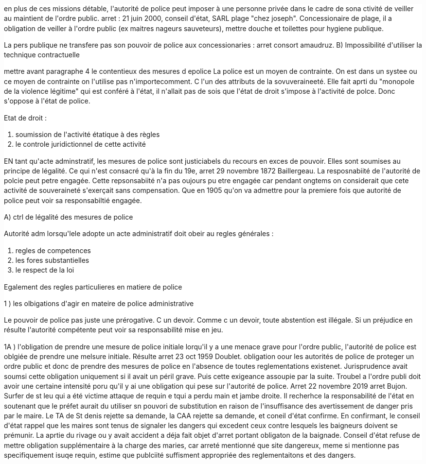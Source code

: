en plus de ces missions détable, l'autorité de police peut imposer à une personne privée dans le cadre de sona ctivité de veiller au maintient de l'ordre public. arret : 21 juin 2000, conseil d'état, SARL plage "chez joseph". Concessionaire de plage, il a obligation de veiller à l'ordre public (ex maitres nageurs sauveteurs), mettre douche et toilettes pour hygiene publique. 

La pers publique ne transfere pas son pouvoir de police aux concessionaries : arret consort amaudruz.
B) Impossibilité d'utiliser la technique contractuelle

mettre avant
paragraphe 4 le contentieux des mesures d epolice
La police est un moyen de contrainte. On est dans un systee ou ce moyen de contrainte on l'utilise pas n'importecomment. C l'un des attributs de la sovuveraineeté.  Elle fait aprti du "monopole de la violence légitime" qui est conféré à l'état, il n'allait pas de sois que l'état de droit s'impose à l'activité de polce. Donc s'oppose à l'état de police.

Etat de droit : 
1. soumission de l'activité étatique à des règles
2. le controle juridictionnel de cette activité 

EN tant qu'acte adminstratif, les mesures de police sont justiciabels du recours en exces de pouvoir. Elles sont soumises au principe de légalité. Ce qui n'est consacré qu'à la fin du 19e, arret 29 novembre 1872 Baillergeau. La resposnabiité de l'autorité de polcie peut petre engagée. Cette repsonsabiité n'a pas oujours pu etre engagée car pendant ongtems on considerait que cete activité de souveraineté s'exerçait sans compensation. Que en 1905 qu'on va admettre pour la premiere fois que autorité de police peut voir sa responsabiltié engagée. 

A) ctrl de légalité des mesures de police

Autorité adm lorsqu'lele adopte un acte administratif doit obeir au regles générales :
1. regles de competences
2. les fores substantielles
3. le respect de la loi 

Egalement des regles particulieres en matiere de police

1 ) les olbigations d'agir en mateire de police administrative

Le pouvoir de police pas juste une prérogative. C un devoir. Comme c un devoir, toute abstention est illégale. Si un préjudice en résulte l'autorité compétente peut voir sa responsabilité mise en jeu. 

1A ) l'obligation de prendre une mesure de police initiale
lorqu'il y a une menace grave pour l'ordre public, l'autorité de police est oblgiée de prendre une melsure initiale. Résulte arret 23 oct 1959 Doublet. obligation oour les autorités de police de proteger un ordre public et donc de prendre des mesures de police en l'absence de toutes reglementations existenet. Jurisprudence avait soumsi cette obligation uniquement si il avait un péril grave. Puis cette exigeance assoupie par la suite. Troubel a l'ordre publi doit avoir une certaine intensité poru qu'il y ai une obligation qui pese sur l'autorité de police. Arret 22 novembre 2019 arret Bujon. Surfer de st leu qui a été victime attaque de requin e tqui a perdu main et jambe droite.  Il recherhce la responsabilité de l'état en soutenant que le préfet aurait du utiliser sn pouvori de substitution en raison de l'insuffisance des avertissement de danger pris par le maire.  Le TA de St denis rejette sa demande, la CAA rejette sa demande, et coneil d'état confirme. En confirmant, le conseil d'état rappel que les maires sont tenus de signaler les dangers qui excedent ceux contre lesquels les baigneurs doivent se prémunir. La aprtie du rivage ou y avait accident a déja fait objet d'arret portant obligaton de la baignade.  Conseil d'état refuse de mettre obligation supplémentaire à la charge des maries, car arreté mentionné que site dangereux, meme si mentionne pas specifiquement isuqe requin, estime que publciité suffisment appropriée des reglementaitons et des dangers. 
